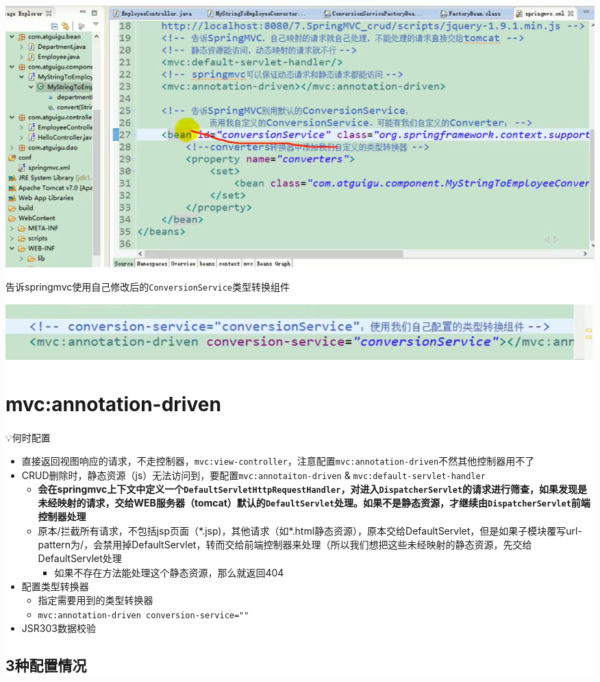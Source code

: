 ![](/static/2021-08-01-16-58-07.png)

告诉springmvc使用自己修改后的`ConversionService`类型转换组件

![](/static/2021-08-01-17-02-55.png)

# mvc:annotation-driven

:bulb:何时配置

* 直接返回视图响应的请求，不走控制器，`mvc:view-controller`，注意配置`mvc:annotation-driven`不然其他控制器用不了
* CRUD删除时，静态资源（js）无法访问到，要配置`mvc:annotaiton-driven` & `mvc:default-servlet-handler`
  * **会在springmvc上下文中定义一个`DefaultServletHttpRequestHandler`，对进入`DispatcherServlet`的请求进行筛查，如果发现是未经映射的请求，交给WEB服务器（tomcat）默认的`DefaultServlet`处理。如果不是静态资源，才继续由`DispatcherServlet`前端控制器处理**
  * 原本/拦截所有请求，不包括jsp页面（\*.jsp)，其他请求（如\*.html静态资源），原本交给DefaultServlet，但是如果子模块覆写url-pattern为/，会禁用掉DefaultServlet，转而交给前端控制器来处理（所以我们想把这些未经映射的静态资源，先交给DefaultServlet处理
    * 如果不存在方法能处理这个静态资源，那么就返回404
* 配置类型转换器
  * 指定需要用到的类型转换器
  * `mvc:annotation-driven conversion-service=""`
* JSR303数据校验

## 3种配置情况
